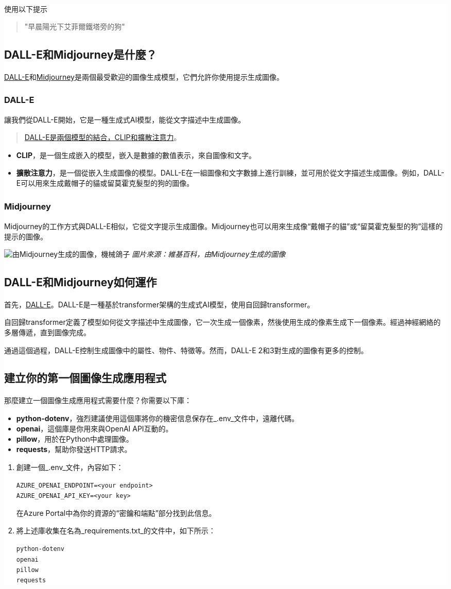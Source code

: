 使用以下提示

> "早晨陽光下艾菲爾鐵塔旁的狗"

## DALL-E和Midjourney是什麼？

[DALL-E](https://openai.com/dall-e-2?WT.mc_id=academic-105485-koreyst)和[Midjourney](https://www.midjourney.com/?WT.mc_id=academic-105485-koreyst)是兩個最受歡迎的圖像生成模型，它們允許你使用提示生成圖像。

### DALL-E

讓我們從DALL-E開始，它是一種生成式AI模型，能從文字描述中生成圖像。

> [DALL-E是兩個模型的結合，CLIP和擴散注意力](https://towardsdatascience.com/openais-dall-e-and-clip-101-a-brief-introduction-3a4367280d4e?WT.mc_id=academic-105485-koreyst)。

- **CLIP**，是一個生成嵌入的模型，嵌入是數據的數值表示，來自圖像和文字。

- **擴散注意力**，是一個從嵌入生成圖像的模型。DALL-E在一組圖像和文字數據上進行訓練，並可用於從文字描述生成圖像。例如，DALL-E可以用來生成戴帽子的貓或留莫霍克髮型的狗的圖像。

### Midjourney

Midjourney的工作方式與DALL-E相似，它從文字提示生成圖像。Midjourney也可以用來生成像“戴帽子的貓”或“留莫霍克髮型的狗”這樣的提示的圖像。

![由Midjourney生成的圖像，機械鴿子](https://upload.wikimedia.org/wikipedia/commons/thumb/8/8c/Rupert_Breheny_mechanical_dove_eca144e7-476d-4976-821d-a49c408e4f36.png/440px-Rupert_Breheny_mechanical_dove_eca144e7-476d-4976-821d-a49c408e4f36.png?WT.mc_id=academic-105485-koreyst)
_圖片來源：維基百科，由Midjourney生成的圖像_

## DALL-E和Midjourney如何運作

首先，[DALL-E](https://arxiv.org/pdf/2102.12092.pdf?WT.mc_id=academic-105485-koreyst)。DALL-E是一種基於transformer架構的生成式AI模型，使用自回歸transformer。

自回歸transformer定義了模型如何從文字描述中生成圖像，它一次生成一個像素，然後使用生成的像素生成下一個像素。經過神經網絡的多層傳遞，直到圖像完成。

通過這個過程，DALL-E控制生成圖像中的屬性、物件、特徵等。然而，DALL-E 2和3對生成的圖像有更多的控制。

## 建立你的第一個圖像生成應用程式

那麼建立一個圖像生成應用程式需要什麼？你需要以下庫：

- **python-dotenv**，強烈建議使用這個庫將你的機密信息保存在_.env_文件中，遠離代碼。
- **openai**，這個庫是你用來與OpenAI API互動的。
- **pillow**，用於在Python中處理圖像。
- **requests**，幫助你發送HTTP請求。

1. 創建一個_.env_文件，內容如下：

   ```text
   AZURE_OPENAI_ENDPOINT=<your endpoint>
   AZURE_OPENAI_API_KEY=<your key>
   ```

   在Azure Portal中為你的資源的“密鑰和端點”部分找到此信息。

1. 將上述庫收集在名為_requirements.txt_的文件中，如下所示：

   ```text
   python-dotenv
   openai
   pillow
   requests
   ```
